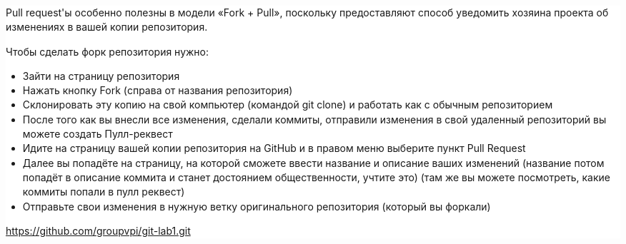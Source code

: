 Pull request'ы особенно полезны в модели «Fork + Pull», поскольку предоставляют способ уведомить хозяина проекта об изменениях в вашей копии репозитория. 

Чтобы сделать форк репозитория нужно:
* Зайти на страницу репозитория
* Нажать кнопку Fork (справа от названия репозитория)
* Склонировать эту копию на свой компьютер (командой git clone) и работать как с обычным репозиторием
* После того как вы внесли все изменения, сделали коммиты, отправили изменения в свой удаленный репозиторий вы можете создать Пулл-реквест
* Идите на страницу вашей копии репозитория на GitHub и в правом меню выберите пункт Pull Request
* Далее вы попадёте на страницу, на которой сможете ввести название и описание ваших изменений (название потом попадёт в описание коммита и станет достоянием общественности, учтите это) (там же вы можете посмотреть, какие коммиты попали в пулл реквест)
* Отправьте свои изменения в нужную ветку оригинального репозитория (который вы форкали)

https://github.com/groupvpi/git-lab1.git